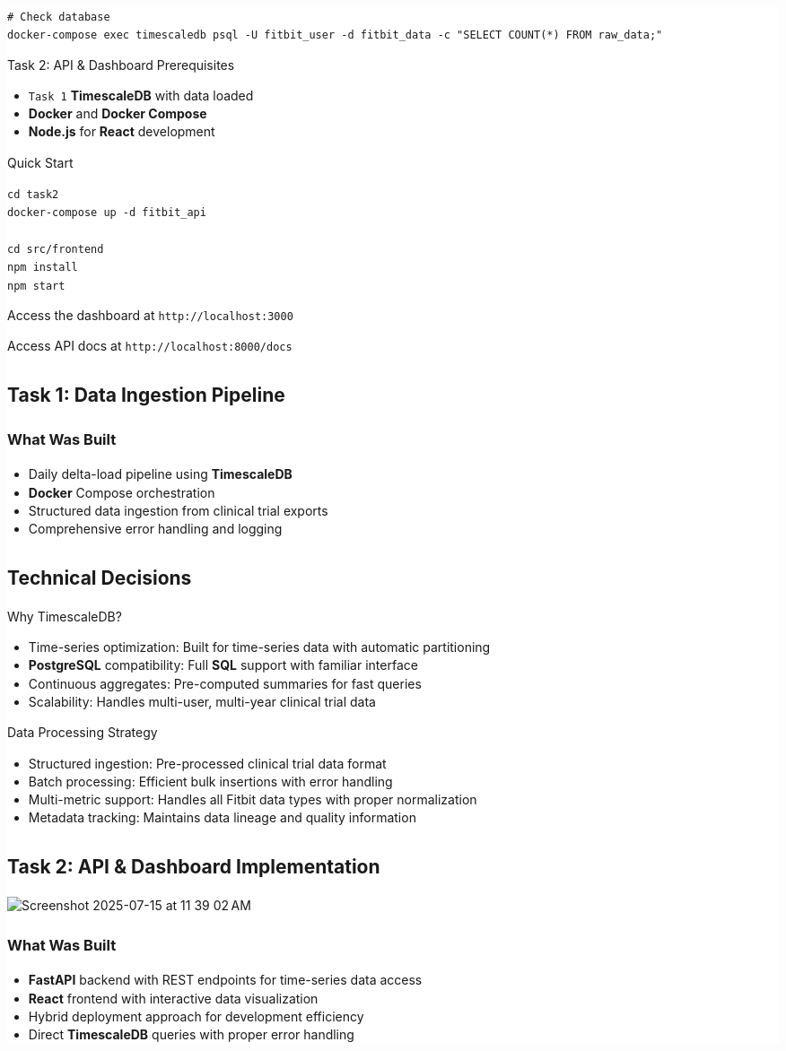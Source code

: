     # Check database
    docker-compose exec timescaledb psql -U fitbit_user -d fitbit_data -c "SELECT COUNT(*) FROM raw_data;"

Task 2: API & Dashboard
Prerequisites

- `Task 1` **TimescaleDB** with data loaded
- **Docker** and **Docker Compose**
- **Node.js** for **React** development
    
Quick Start
    
    cd task2
    docker-compose up -d fitbit_api

    cd src/frontend
    npm install
    npm start

Access the dashboard at `http://localhost:3000`

Access API docs at `http://localhost:8000/docs`

## Task 1: Data Ingestion Pipeline 
### What Was Built 
- Daily delta-load pipeline using **TimescaleDB**
- **Docker** Compose orchestration
- Structured data ingestion from clinical trial exports
- Comprehensive error handling and logging
  
## Technical Decisions
Why TimescaleDB?
- Time-series optimization: Built for time-series data with automatic partitioning
- **PostgreSQL** compatibility: Full **SQL** support with familiar interface
- Continuous aggregates: Pre-computed summaries for fast queries
- Scalability: Handles multi-user, multi-year clinical trial data

Data Processing Strategy
- Structured ingestion: Pre-processed clinical trial data format
- Batch processing: Efficient bulk insertions with error handling
- Multi-metric support: Handles all Fitbit data types with proper normalization
- Metadata tracking: Maintains data lineage and quality information

## Task 2: API & Dashboard Implementation
<img width="540" height="388" alt="Screenshot 2025-07-15 at 11 39 02 AM" src="https://github.com/user-attachments/assets/8d0cc2be-27cd-4386-9d34-a55a3f7eb0a9" />

### What Was Built
- **FastAPI** backend with REST endpoints for time-series data access
- **React** frontend with interactive data visualization
- Hybrid deployment approach for development efficiency
- Direct **TimescaleDB** queries with proper error handling
